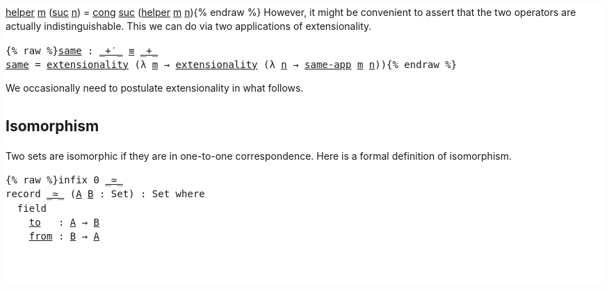   <a id="3637" href="{% endraw %}{{ site.baseurl }}{% link out/plfa/Isomorphism.md %}{% raw %}#3571" class="Function">helper</a> <a id="3644" href="{% endraw %}{{ site.baseurl }}{% link out/plfa/Isomorphism.md %}{% raw %}#3644" class="Bound">m</a> <a id="3646" class="Symbol">(</a><a id="3647" href="https://agda.github.io/agda-stdlib/Agda.Builtin.Nat.html#128" class="InductiveConstructor">suc</a> <a id="3651" href="{% endraw %}{{ site.baseurl }}{% link out/plfa/Isomorphism.md %}{% raw %}#3651" class="Bound">n</a><a id="3652" class="Symbol">)</a> <a id="3654" class="Symbol">=</a> <a id="3656" href="https://agda.github.io/agda-stdlib/Relation.Binary.PropositionalEquality.html#1075" class="Function">cong</a> <a id="3661" href="https://agda.github.io/agda-stdlib/Agda.Builtin.Nat.html#128" class="InductiveConstructor">suc</a> <a id="3665" class="Symbol">(</a><a id="3666" href="{% endraw %}{{ site.baseurl }}{% link out/plfa/Isomorphism.md %}{% raw %}#3571" class="Function">helper</a> <a id="3673" href="{% endraw %}{{ site.baseurl }}{% link out/plfa/Isomorphism.md %}{% raw %}#3644" class="Bound">m</a> <a id="3675" href="{% endraw %}{{ site.baseurl }}{% link out/plfa/Isomorphism.md %}{% raw %}#3651" class="Bound">n</a><a id="3676" class="Symbol">)</a>{% endraw %}</pre>
However, it might be convenient to assert that the two operators are
actually indistinguishable. This we can do via two applications of
extensionality.
<pre class="Agda">{% raw %}<a id="same"></a><a id="3854" href="{% endraw %}{{ site.baseurl }}{% link out/plfa/Isomorphism.md %}{% raw %}#3854" class="Function">same</a> <a id="3859" class="Symbol">:</a> <a id="3861" href="{% endraw %}{{ site.baseurl }}{% link out/plfa/Isomorphism.md %}{% raw %}#3275" class="Function Operator">_+′_</a> <a id="3866" href="https://agda.github.io/agda-stdlib/Agda.Builtin.Equality.html#83" class="Datatype Operator">≡</a> <a id="3868" href="https://agda.github.io/agda-stdlib/Agda.Builtin.Nat.html#230" class="Primitive Operator">_+_</a>
<a id="3872" href="{% endraw %}{{ site.baseurl }}{% link out/plfa/Isomorphism.md %}{% raw %}#3854" class="Function">same</a> <a id="3877" class="Symbol">=</a> <a id="3879" href="{% endraw %}{{ site.baseurl }}{% link out/plfa/Isomorphism.md %}{% raw %}#2783" class="Postulate">extensionality</a> <a id="3894" class="Symbol">(λ</a> <a id="3897" href="{% endraw %}{{ site.baseurl }}{% link out/plfa/Isomorphism.md %}{% raw %}#3897" class="Bound">m</a> <a id="3899" class="Symbol">→</a> <a id="3901" href="{% endraw %}{{ site.baseurl }}{% link out/plfa/Isomorphism.md %}{% raw %}#2783" class="Postulate">extensionality</a> <a id="3916" class="Symbol">(λ</a> <a id="3919" href="{% endraw %}{{ site.baseurl }}{% link out/plfa/Isomorphism.md %}{% raw %}#3919" class="Bound">n</a> <a id="3921" class="Symbol">→</a> <a id="3923" href="{% endraw %}{{ site.baseurl }}{% link out/plfa/Isomorphism.md %}{% raw %}#3476" class="Function">same-app</a> <a id="3932" href="{% endraw %}{{ site.baseurl }}{% link out/plfa/Isomorphism.md %}{% raw %}#3897" class="Bound">m</a> <a id="3934" href="{% endraw %}{{ site.baseurl }}{% link out/plfa/Isomorphism.md %}{% raw %}#3919" class="Bound">n</a><a id="3935" class="Symbol">))</a>{% endraw %}</pre>
We occasionally need to postulate extensionality in what follows.


## Isomorphism

Two sets are isomorphic if they are in one-to-one correspondence.
Here is a formal definition of isomorphism.
<pre class="Agda">{% raw %}<a id="4156" class="Keyword">infix</a> <a id="4162" class="Number">0</a> <a id="4164" href="{% endraw %}{{ site.baseurl }}{% link out/plfa/Isomorphism.md %}{% raw %}#4175" class="Record Operator">_≃_</a>
<a id="4168" class="Keyword">record</a> <a id="_≃_"></a><a id="4175" href="{% endraw %}{{ site.baseurl }}{% link out/plfa/Isomorphism.md %}{% raw %}#4175" class="Record Operator">_≃_</a> <a id="4179" class="Symbol">(</a><a id="4180" href="{% endraw %}{{ site.baseurl }}{% link out/plfa/Isomorphism.md %}{% raw %}#4180" class="Bound">A</a> <a id="4182" href="{% endraw %}{{ site.baseurl }}{% link out/plfa/Isomorphism.md %}{% raw %}#4182" class="Bound">B</a> <a id="4184" class="Symbol">:</a> <a id="4186" class="PrimitiveType">Set</a><a id="4189" class="Symbol">)</a> <a id="4191" class="Symbol">:</a> <a id="4193" class="PrimitiveType">Set</a> <a id="4197" class="Keyword">where</a>
  <a id="4205" class="Keyword">field</a>
    <a id="_≃_.to"></a><a id="4215" href="{% endraw %}{{ site.baseurl }}{% link out/plfa/Isomorphism.md %}{% raw %}#4215" class="Field">to</a>   <a id="4220" class="Symbol">:</a> <a id="4222" href="{% endraw %}{{ site.baseurl }}{% link out/plfa/Isomorphism.md %}{% raw %}#4180" class="Bound">A</a> <a id="4224" class="Symbol">→</a> <a id="4226" href="{% endraw %}{{ site.baseurl }}{% link out/plfa/Isomorphism.md %}{% raw %}#4182" class="Bound">B</a>
    <a id="_≃_.from"></a><a id="4232" href="{% endraw %}{{ site.baseurl }}{% link out/plfa/Isomorphism.md %}{% raw %}#4232" class="Field">from</a> <a id="4237" class="Symbol">:</a> <a id="4239" href="{% endraw %}{{ site.baseurl }}{% link out/plfa/Isomorphism.md %}{% raw %}#4182" class="Bound">B</a> <a id="4241" class="Symbol">→</a> <a id="4243" href="{% endraw %}{{ site.baseurl }}{% link out/plfa/Isomorphism.md %}{% raw %}#4180" class="Bound">A</a>